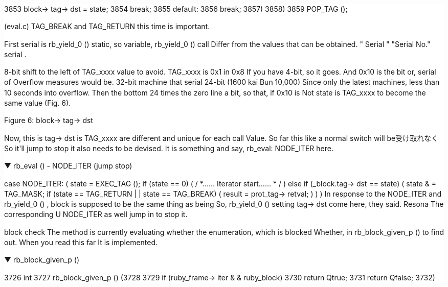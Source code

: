 3853 block-> tag-> dst = state; 
3854 break; 
3855 default: 
3856 break; 
3857) 
3858) 
3859 POP_TAG (); 

(eval.c) 
TAG_BREAK and TAG_RETURN this time is important.

First serial is rb_yield_0 () static, so variable, rb_yield_0 () call Differ from the values that can be obtained. " Serial " "Serial No." serial .

8-bit shift to the left of TAG_xxxx value to avoid. TAG_xxxx is 0x1 in 0x8 If you have 4-bit, so it goes. And 0x10 is the bit or, serial of Overflow measures would be. 32-bit machine that serial 24-bit (1600 kai Bun 10,000) Since only the latest machines, less than 10 seconds into overflow. Then the bottom 24 times the zero line a bit, so that, if 0x10 is Not state is TAG_xxxx to become the same value (Fig. 6).

 
Figure 6: block-> tag-> dst

Now, this is tag-> dst is TAG_xxxx are different and unique for each call Value. So far this like a normal switch will be受け取れなく So it'll jump to stop it also needs to be devised. It is something and say, rb_eval: NODE_ITER here.

▼ rb_eval () - NODE_ITER (jump stop)

 
case NODE_ITER: 
   ( 
       state = EXEC_TAG (); 
       if (state == 0) ( 
           / *…… Iterator start…… * / 
       ) 
       else if (_block.tag-> dst == state) ( 
           state & = TAG_MASK; 
           if (state == TAG_RETURN | | state == TAG_BREAK) ( 
               result = prot_tag-> retval; 
           ) 
       ) 
   ) 
In response to the NODE_ITER and rb_yield_0 () , block is supposed to be the same thing as being So, rb_yield_0 () setting tag-> dst come here, they said. Resona The corresponding U NODE_ITER as well jump in to stop it.

block check
The method is currently evaluating whether the enumeration, which is blocked Whether, in rb_block_given_p () to find out. When you read this far It is implemented.

▼ rb_block_given_p ()

 
3726 int 
3727 rb_block_given_p () 
(3728 
3729 if (ruby_frame-> iter & & ruby_block) 
3730 return Qtrue; 
3731 return Qfalse; 
3732) 
